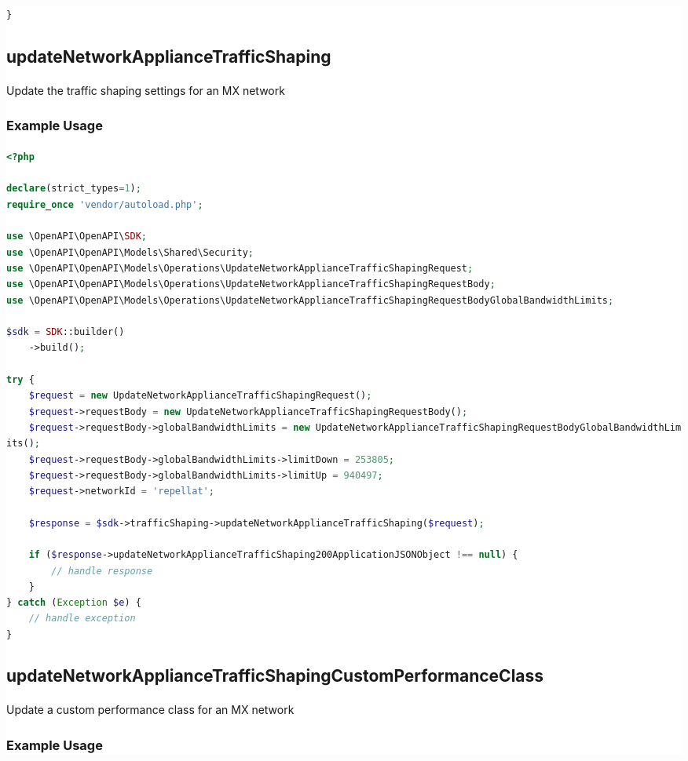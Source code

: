 ```php
}
```

## updateNetworkApplianceTrafficShaping

Update the traffic shaping settings for an MX network

### Example Usage

```php
<?php

declare(strict_types=1);
require_once 'vendor/autoload.php';

use \OpenAPI\OpenAPI\SDK;
use \OpenAPI\OpenAPI\Models\Shared\Security;
use \OpenAPI\OpenAPI\Models\Operations\UpdateNetworkApplianceTrafficShapingRequest;
use \OpenAPI\OpenAPI\Models\Operations\UpdateNetworkApplianceTrafficShapingRequestBody;
use \OpenAPI\OpenAPI\Models\Operations\UpdateNetworkApplianceTrafficShapingRequestBodyGlobalBandwidthLimits;

$sdk = SDK::builder()
    ->build();

try {
    $request = new UpdateNetworkApplianceTrafficShapingRequest();
    $request->requestBody = new UpdateNetworkApplianceTrafficShapingRequestBody();
    $request->requestBody->globalBandwidthLimits = new UpdateNetworkApplianceTrafficShapingRequestBodyGlobalBandwidthLimits();
    $request->requestBody->globalBandwidthLimits->limitDown = 253805;
    $request->requestBody->globalBandwidthLimits->limitUp = 940497;
    $request->networkId = 'repellat';

    $response = $sdk->trafficShaping->updateNetworkApplianceTrafficShaping($request);

    if ($response->updateNetworkApplianceTrafficShaping200ApplicationJSONObject !== null) {
        // handle response
    }
} catch (Exception $e) {
    // handle exception
}
```

## updateNetworkApplianceTrafficShapingCustomPerformanceClass

Update a custom performance class for an MX network

### Example Usage
